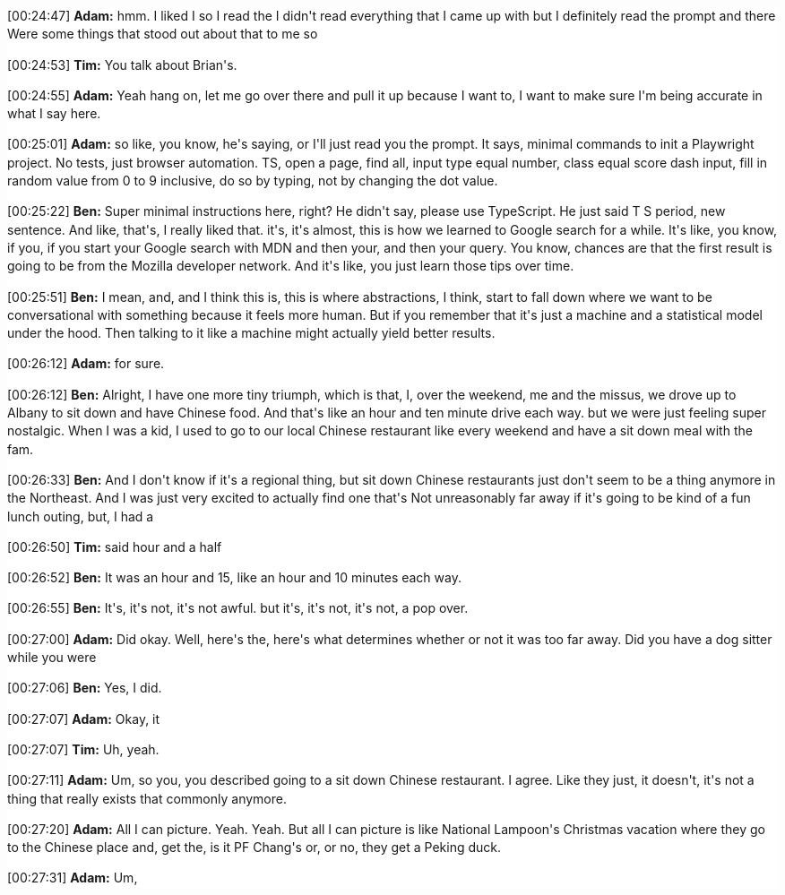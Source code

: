 [00:24:47] **Adam:** hmm. I liked I so I read the I didn't read everything that I came up with but I definitely read the prompt and there Were some things that stood out about that to me so

[00:24:53] **Tim:** You talk about Brian's.

[00:24:55] **Adam:** Yeah hang on, let me go over there and pull it up because I want to, I want to make sure I'm being accurate in what I say here.

[00:25:01] **Adam:** so like, you know, he's saying, or I'll just read you the prompt. It says, minimal commands to init a Playwright project. No tests, just browser automation. TS, open a page, find all, input type equal number, class equal score dash input, fill in random value from 0 to 9 inclusive, do so by typing, not by changing the dot value.

[00:25:22] **Ben:** Super minimal instructions here, right? He didn't say, please use TypeScript. He just said T S period, new sentence. And like, that's, I really liked that. it's, it's almost, this is how we learned to Google search for a while. It's like, you know, if you, if you start your Google search with MDN and then your, and then your query. You know, chances are that the first result is going to be from the Mozilla developer network. And it's like, you just learn those tips over time.

[00:25:51] **Ben:** I mean, and, and I think this is, this is where abstractions, I think, start to fall down where we want to be conversational with something because it feels more human. But if you remember that it's just a machine and a statistical model under the hood. Then talking to it like a machine might actually yield better results.

[00:26:12] **Adam:** for sure.

[00:26:12] **Ben:** Alright, I have one more tiny triumph, which is that, I, over the weekend, me and the missus, we drove up to Albany to sit down and have Chinese food. And that's like an hour and ten minute drive each way. but we were just feeling super nostalgic. When I was a kid, I used to go to our local Chinese restaurant like every weekend and have a sit down meal with the fam.

[00:26:33] **Ben:** And I don't know if it's a regional thing, but sit down Chinese restaurants just don't seem to be a thing anymore in the Northeast. And I was just very excited to actually find one that's Not unreasonably far away if it's going to be kind of a fun lunch outing, but, I had a

[00:26:50] **Tim:** said hour and a half

[00:26:52] **Ben:** It was an hour and 15, like an hour and 10 minutes each way.

[00:26:55] **Ben:** It's, it's not, it's not awful. but it's, it's not, it's not, a pop over.

[00:27:00] **Adam:** Did okay. Well, here's the, here's what determines whether or not it was too far away. Did you have a dog sitter while you were

[00:27:06] **Ben:** Yes, I did.

[00:27:07] **Adam:** Okay, it

[00:27:07] **Tim:** Uh, yeah.

[00:27:11] **Adam:** Um, so you, you described going to a sit down Chinese restaurant. I agree. Like they just, it doesn't, it's not a thing that really exists that commonly anymore.

[00:27:20] **Adam:** All I can picture. Yeah. Yeah. But all I can picture is like National Lampoon's Christmas vacation where they go to the Chinese place and, get the, is it PF Chang's or, or no, they get a Peking duck.

[00:27:31] **Adam:** Um,


[working-code]: https://workingcode.dev/
[working-code-discord]: https://workingcode.dev/discord/
[working-code-patreon]: https://www.patreon.com/workingcodepod
[github]: https://github.com/WorkingCodePod/workingcode/blob/main/src/episodes/209-mvp-therapy.md